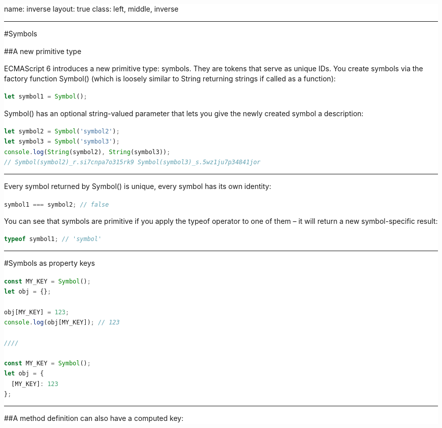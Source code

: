 name: inverse
layout: true
class: left, middle, inverse

---
#Symbols

##A new primitive type

ECMAScript 6 introduces a new primitive type: symbols. They are tokens that serve as unique IDs. You create symbols via the factory function Symbol() (which is loosely similar to String returning strings if called as a function):

```js
let symbol1 = Symbol();
```
Symbol() has an optional string-valued parameter that lets you give the newly created symbol a description:
```js
let symbol2 = Symbol('symbol2');
let symbol3 = Symbol('symbol3');
console.log(String(symbol2), String(symbol3));
// Symbol(symbol2)_r.si7cnpa7o315rk9 Symbol(symbol3)_s.5wz1ju7p34841jor
```

---
Every symbol returned by Symbol() is unique, every symbol has its own identity:

```js
symbol1 === symbol2; // false
```

You can see that symbols are primitive if you apply the typeof operator to one of them – it will return a new symbol-specific result:
```js
typeof symbol1; // 'symbol'
```
---
#Symbols as property keys

```js
const MY_KEY = Symbol();
let obj = {};

obj[MY_KEY] = 123;
console.log(obj[MY_KEY]); // 123

////

const MY_KEY = Symbol();
let obj = {
  [MY_KEY]: 123
};
```
---
##A method definition can also have a computed key:


  [Symbol('my_key')]: 1,